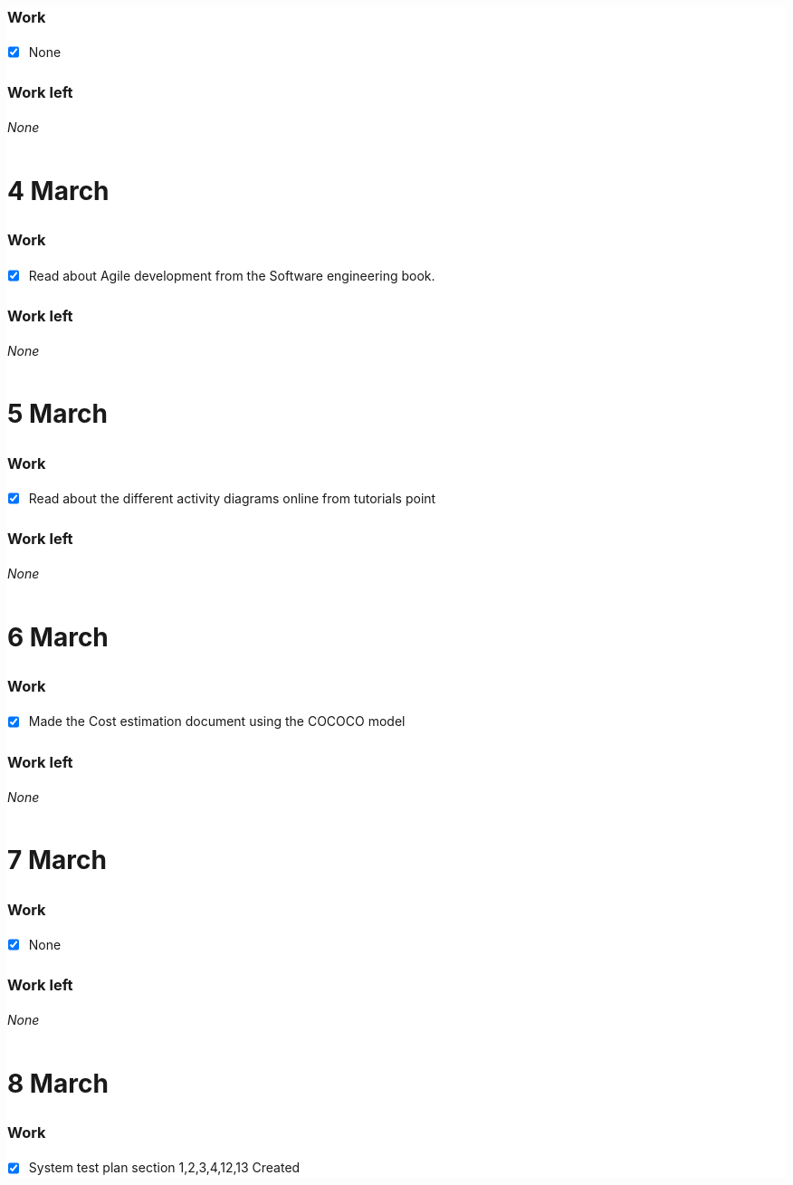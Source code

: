 ### Work
- [x] None

### Work left
_*None*_

# 4 March

### Work
- [x] Read about Agile development from the Software engineering book.

### Work left
_*None*_

# 5 March

### Work
- [x] Read about the different activity diagrams online from tutorials point

### Work left
_*None*_

# 6 March

### Work
- [x] Made the Cost estimation document using the COCOCO model

### Work left
_*None*_

# 7 March

### Work
- [x] None

### Work left
_*None*_

# 8 March

### Work
- [x] System test plan section 1,2,3,4,12,13 Created

